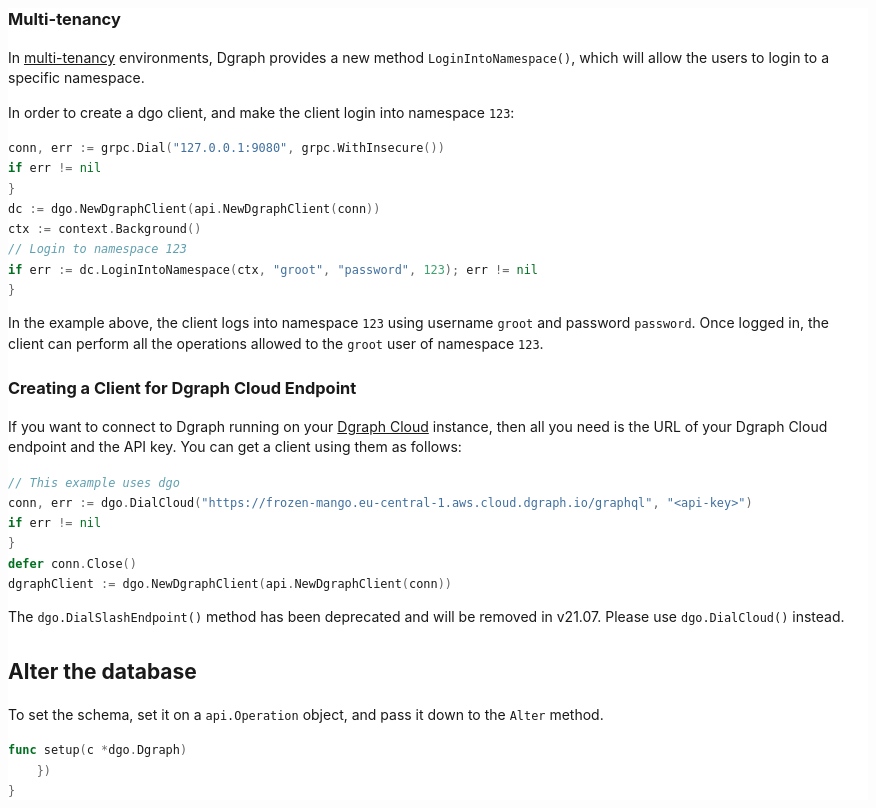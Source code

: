 ### Multi-tenancy

In [multi-tenancy](/docs/enterprise-features/multitenancy) environments, Dgraph provides a new method `LoginIntoNamespace()`,
which will allow the users to login to a specific namespace.

In order to create a dgo client, and make the client login into namespace `123`:

```go
conn, err := grpc.Dial("127.0.0.1:9080", grpc.WithInsecure())
if err != nil 
}
dc := dgo.NewDgraphClient(api.NewDgraphClient(conn))
ctx := context.Background()
// Login to namespace 123
if err := dc.LoginIntoNamespace(ctx, "groot", "password", 123); err != nil 
}
```

In the example above, the client logs into namespace `123` using username `groot` and password `password`.
Once logged in, the client can perform all the operations allowed to the `groot` user of namespace `123`.

### Creating a Client for Dgraph Cloud Endpoint

If you want to connect to Dgraph running on your [Dgraph Cloud](https://cloud.dgraph.io) instance, then all you need is the URL of your Dgraph Cloud endpoint and the API key. You can get a client using them as follows:

```go
// This example uses dgo
conn, err := dgo.DialCloud("https://frozen-mango.eu-central-1.aws.cloud.dgraph.io/graphql", "<api-key>")
if err != nil 
}
defer conn.Close()
dgraphClient := dgo.NewDgraphClient(api.NewDgraphClient(conn))
```


The `dgo.DialSlashEndpoint()` method has been deprecated and will be removed in v21.07. Please use `dgo.DialCloud()` instead.


## Alter the database

To set the schema, set it on a `api.Operation` object, and pass it down to
the `Alter` method.

```go
func setup(c *dgo.Dgraph) 
	})
}
```
